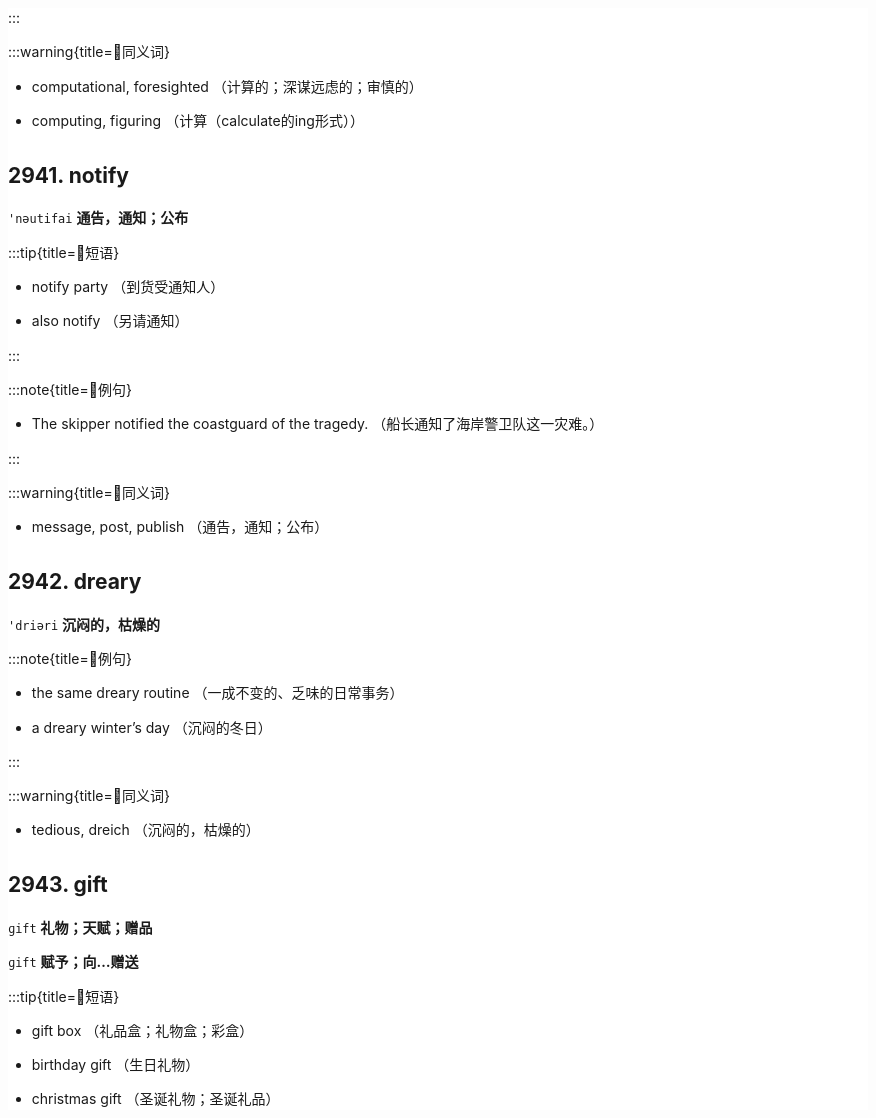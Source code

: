 :::

:::warning{title=🤔同义词}

- computational, foresighted （计算的；深谋远虑的；审慎的）

- computing, figuring （计算（calculate的ing形式））


## 2941. notify

`'nəutifai`  **通告，通知；公布**

:::tip{title=🤩短语}

- notify party （到货受通知人）

- also notify （另请通知）

:::

:::note{title=🎤例句}

- The skipper notified the coastguard of the tragedy. （船长通知了海岸警卫队这一灾难。）

:::

:::warning{title=🤔同义词}

- message, post, publish （通告，通知；公布）


## 2942. dreary

`'driəri`  **沉闷的，枯燥的**

:::note{title=🎤例句}

- the same dreary routine （一成不变的、乏味的日常事务）

- a dreary winter’s day （沉闷的冬日）

:::

:::warning{title=🤔同义词}

- tedious, dreich （沉闷的，枯燥的）


## 2943. gift

`ɡift`  **礼物；天赋；赠品**

`ɡift`  **赋予；向…赠送**

:::tip{title=🤩短语}

- gift box （礼品盒；礼物盒；彩盒）

- birthday gift （生日礼物）

- christmas gift （圣诞礼物；圣诞礼品）
